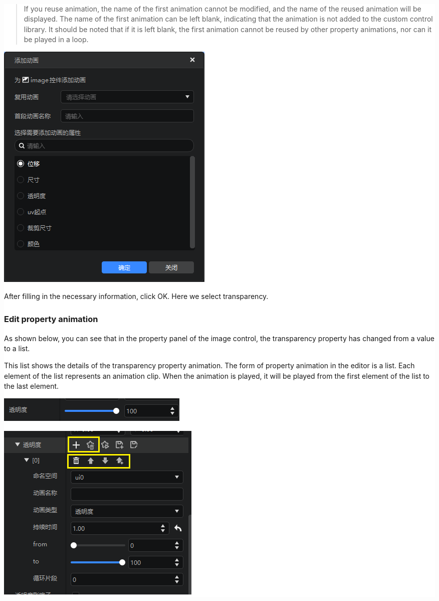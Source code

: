 > If you reuse animation, the name of the first animation cannot be modified, and the name of the reused animation will be displayed. 
> The name of the first animation can be left blank, indicating that the animation is not added to the custom control library. It should be noted that if it is left blank, the first animation cannot be reused by other property animations, nor can it be played in a loop. 

![3](./picture/UIAnimation/uianim3.png) 

After filling in the necessary information, click OK. Here we select transparency. 

### Edit property animation 

As shown below, you can see that in the property panel of the image control, the transparency property has changed from a value to a list. 

This list shows the details of the transparency property animation. 
The form of property animation in the editor is a list. Each element of the list represents an animation clip. When the animation is played, it will be played from the first element of the list to the last element. 

![6](./picture/UIAnimation/uianim6.png) 

![5](./picture/UIAnimation/uianim5.png) 